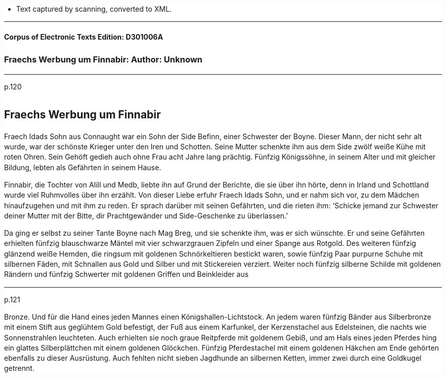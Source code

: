 * Text captured by scanning, converted to XML.




---


#### Corpus of Electronic Texts Edition: D301006A


### Fraechs Werbung um Finnabir: Author: Unknown




---

p.120


Fraechs Werbung um Finnabir
---------------------------


Fraech Idads Sohn aus Connaught war ein Sohn der Side Befinn, einer Schwester der Boyne. Dieser Mann, der nicht sehr alt wurde, war der schönste Krieger unter den Iren und Schotten. Seine Mutter schenkte ihm aus dem Side zwölf weiße Kühe mit roten Ohren. Sein Gehöft gedieh auch ohne Frau acht Jahre lang prächtig. Fünfzig Königssöhne, in seinem Alter und mit gleicher Bildung, lebten als Gefährten in seinem Hause.


Finnabir, die Tochter von Alill und Medb, liebte ihn auf Grund der Berichte, die sie über ihn hörte, denn in Irland und Schottland wurde viel Ruhmvolles über ihn erzählt. Von dieser Liebe erfuhr Fraech Idads Sohn, und er nahm sich vor, zu dem Mädchen hinaufzugehen und mit ihm zu reden. Er sprach darüber mit seinen Gefährten, und die rieten ihm: ‘Schicke jemand zur Schwester deiner Mutter mit der Bitte, dir Prachtgewänder und Side-Geschenke zu überlassen.’


Da ging er selbst zu seiner Tante Boyne nach Mag Breg, und sie schenkte ihm, was er sich wünschte. Er und seine Gefährten erhielten fünfzig blauschwarze Mäntel mit vier schwarzgrauen Zipfeln und einer Spange aus Rotgold. Des weiteren fünfzig glänzend weiße Hemden, die ringsum mit goldenen Schnörkeltieren bestickt waren, sowie fünfzig Paar purpurne Schuhe mit silbernen Fäden, mit Schnallen aus Gold und Silber und mit Stickereien verziert. Weiter noch fünfzig silberne Schilde mit goldenen Rändern und fünfzig Schwerter mit goldenen Griffen und Beinkleider aus 



---

p.121




Bronze. Und für die Hand eines jeden Mannes einen Königshallen-Lichtstock. An jedem waren fünfzig Bänder aus Silberbronze mit einem Stift aus geglühtem Gold befestigt, der Fuß aus einem Karfunkel, der Kerzenstachel aus Edelsteinen, die nachts wie Sonnenstrahlen leuchteten. Auch erhielten sie noch graue Reitpferde mit goldenem Gebiß, und am Hals eines jeden Pferdes hing ein glattes Silberplättchen mit einem goldenen Glöckchen. Fünfzig Pferdestachel mit einem goldenen Häkchen am Ende gehörten ebenfalls zu dieser Ausrüstung. Auch fehlten nicht sieben Jagdhunde an silbernen Ketten, immer zwei durch eine Goldkugel getrennt.

